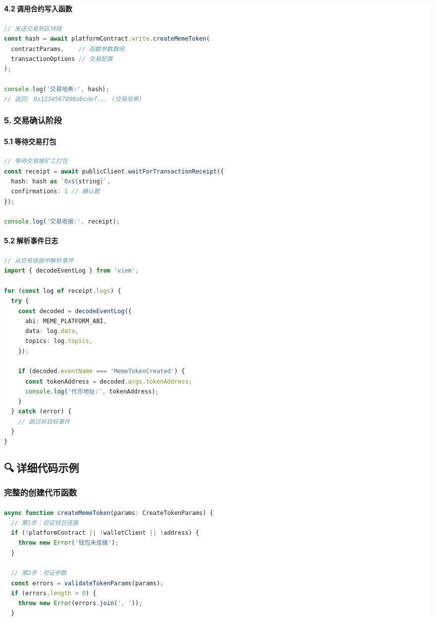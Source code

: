 #### 4.2 调用合约写入函数
```typescript
// 发送交易到区块链
const hash = await platformContract.write.createMemeToken(
  contractParams,    // 函数参数数组
  transactionOptions // 交易配置
);

console.log('交易哈希:', hash);
// 返回: 0x1234567890abcdef... (交易哈希)
```

### 5. 交易确认阶段

#### 5.1 等待交易打包
```typescript
// 等待交易被矿工打包
const receipt = await publicClient.waitForTransactionReceipt({ 
  hash: hash as `0x${string}`,
  confirmations: 1 // 确认数
});

console.log('交易收据:', receipt);
```

#### 5.2 解析事件日志
```typescript
// 从交易收据中解析事件
import { decodeEventLog } from 'viem';

for (const log of receipt.logs) {
  try {
    const decoded = decodeEventLog({
      abi: MEME_PLATFORM_ABI,
      data: log.data,
      topics: log.topics,
    });
    
    if (decoded.eventName === 'MemeTokenCreated') {
      const tokenAddress = decoded.args.tokenAddress;
      console.log('代币地址:', tokenAddress);
    }
  } catch (error) {
    // 跳过非目标事件
  }
}
```

## 🔍 详细代码示例

### 完整的创建代币函数
```typescript
async function createMemeToken(params: CreateTokenParams) {
  // 第1步：验证钱包连接
  if (!platformContract || !walletClient || !address) {
    throw new Error('钱包未连接');
  }

  // 第2步：验证参数
  const errors = validateTokenParams(params);
  if (errors.length > 0) {
    throw new Error(errors.join(', '));
  }
```